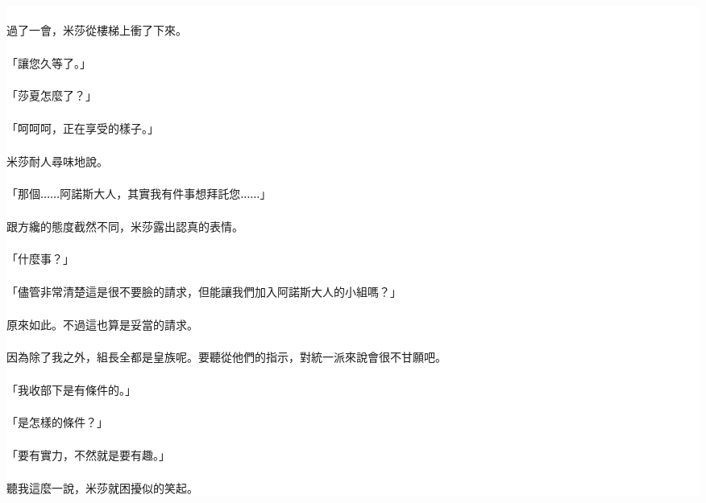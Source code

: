 <br />
過了一會，米莎從樓梯上衝了下來。
<br />

<br />
「讓您久等了。」
<br />

<br />
「莎夏怎麼了？」
<br />

<br />
「呵呵呵，正在享受的樣子。」
<br />

<br />
米莎耐人尋味地說。
<br />

<br />
「那個……阿諾斯大人，其實我有件事想拜託您……」
<br />

<br />
跟方纔的態度截然不同，米莎露出認真的表情。
<br />

<br />
「什麼事？」
<br />

<br />
「儘管非常清楚這是很不要臉的請求，但能讓我們加入阿諾斯大人的小組嗎？」
<br />

<br />
原來如此。不過這也算是妥當的請求。
<br />

<br />
因為除了我之外，組長全都是皇族呢。要聽從他們的指示，對統一派來說會很不甘願吧。
<br />

<br />
「我收部下是有條件的。」
<br />

<br />
「是怎樣的條件？」
<br />

<br />
「要有實力，不然就是要有趣。」
<br />

<br />
聽我這麼一說，米莎就困擾似的笑起。
<br />
